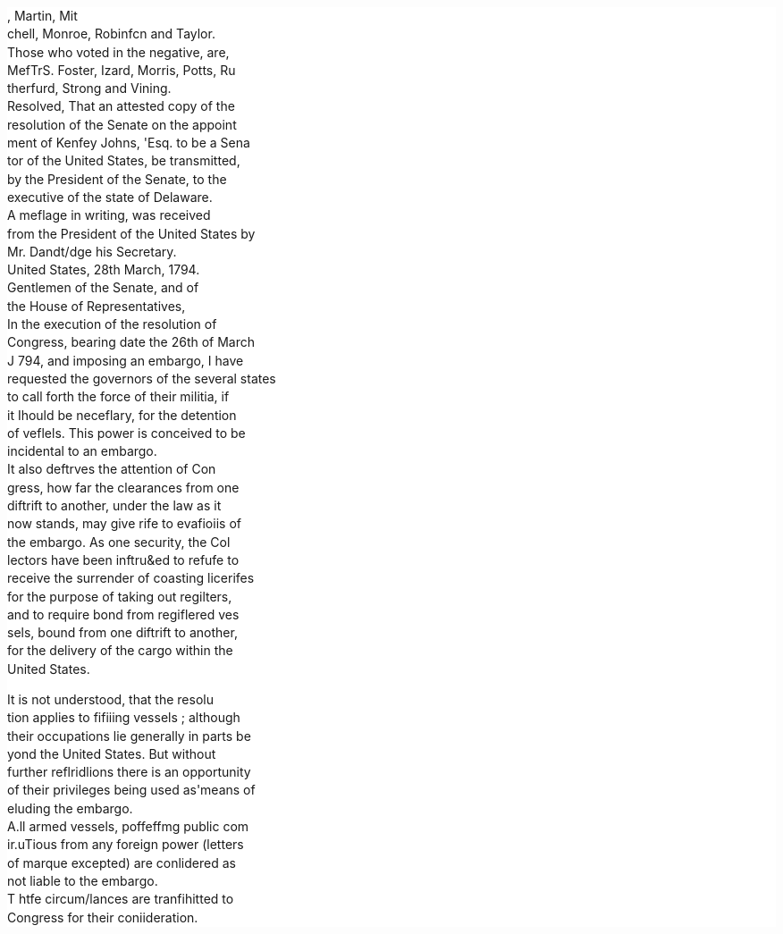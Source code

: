 , Martin, Mit­  
chell, Monroe, Robinfcn and Taylor.  
Those who voted in the negative, are,  
MefTrS. Foster, Izard, Morris, Potts, Ru­  
therfurd, Strong and Vining.  
Resolved, That an attested copy of the  
resolution of the Senate on the appoint­  
ment of Kenfey Johns, &#x27;Esq. to be a Sena­  
tor of the United States, be transmitted,  
by the President of the Senate, to the  
executive of the state of Delaware.  
A meflage in writing, was received  
from the President of the United States by  
Mr. Dandt/dge his Secretary.  
United States, 28th March, 1794.  
Gentlemen of the Senate, and of  
the House of Representatives,  
In the execution of the resolution of  
Congress, bearing date the 26th of March  
J 794, and imposing an embargo, I have  
requested the governors of the several states  
to call forth the force of their militia, if  
it Ihould be neceflary, for the detention  
of veflels. This power is conceived to be  
incidental to an embargo.  
It also deftrves the attention of Con­  
gress, how far the clearances from one  
diftrift to another, under the law as it  
now stands, may give rife to evafioiis of  
the embargo. As one security, the Col­  
lectors have been inftru&amp;ed to refufe to  
receive the surrender of coasting licerifes  
for the purpose of taking out regilters,  
and to require bond from regiflered ves­  
sels, bound from one diftrift to another,  
for the delivery of the cargo within the  
United States.  
  
It is not understood, that the resolu­  
tion applies to fifiiing vessels ; although  
their occupations lie generally in parts be­  
yond the United States. But without  
further reflridlions there is an opportunity  
of their privileges being used as&#x27;means of  
eluding the embargo.  
A.ll armed vessels, poffeffmg public com­  
ir.uTious from any foreign power (letters  
of marque excepted) are conlidered as  
not liable to the embargo.  
T htfe circum/lances are tranfihitted to  
Congress for their coniideration.  
  